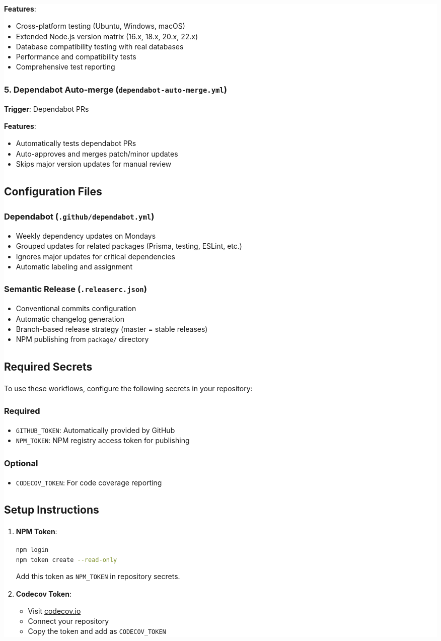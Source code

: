 **Features**:
- Cross-platform testing (Ubuntu, Windows, macOS)
- Extended Node.js version matrix (16.x, 18.x, 20.x, 22.x)
- Database compatibility testing with real databases
- Performance and compatibility tests
- Comprehensive test reporting

### 5. Dependabot Auto-merge (`dependabot-auto-merge.yml`)
**Trigger**: Dependabot PRs

**Features**:
- Automatically tests dependabot PRs
- Auto-approves and merges patch/minor updates
- Skips major version updates for manual review

## Configuration Files

### Dependabot (`.github/dependabot.yml`)
- Weekly dependency updates on Mondays
- Grouped updates for related packages (Prisma, testing, ESLint, etc.)
- Ignores major updates for critical dependencies
- Automatic labeling and assignment

### Semantic Release (`.releaserc.json`)
- Conventional commits configuration
- Automatic changelog generation
- Branch-based release strategy (master = stable releases)
- NPM publishing from `package/` directory

## Required Secrets

To use these workflows, configure the following secrets in your repository:

### Required
- `GITHUB_TOKEN`: Automatically provided by GitHub
- `NPM_TOKEN`: NPM registry access token for publishing

### Optional
- `CODECOV_TOKEN`: For code coverage reporting

## Setup Instructions

1. **NPM Token**: 
   ```bash
   npm login
   npm token create --read-only
   ```
   Add this token as `NPM_TOKEN` in repository secrets.

2. **Codecov Token**:
   - Visit [codecov.io](https://codecov.io)
   - Connect your repository
   - Copy the token and add as `CODECOV_TOKEN`
